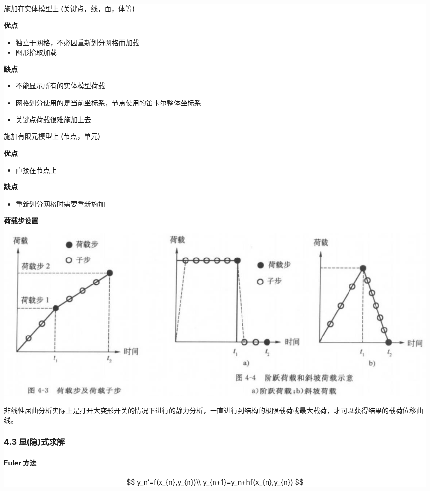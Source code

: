 施加在实体模型上 (关键点，线，面，体等)

**优点**

- 独立于网格，不必因重新划分网格而加载
- 图形拾取加载

**缺点**

- 不能显示所有的实体模型荷载
- 网格划分使用的是当前坐标系，节点使用的笛卡尔整体坐标系

- 关键点荷载很难施加上去

施加有限元模型上 (节点，单元)

**优点**

- 直接在节点上

**缺点**

- 重新划分网格时需要重新施加

**荷载步设置**

![](img/41.jpg)

非线性屈曲分析实际上是打开大变形开关的情况下进行的静力分析，一直进行到结构的极限载荷或最大载荷，才可以获得结果的载荷位移曲线。



### 4.3 显(隐)式求解

#### Euler 方法

$$
y_n’=f(x_{n},y_{n})\\
y_{n+1}=y_n+hf(x_{n},y_{n})
$$
